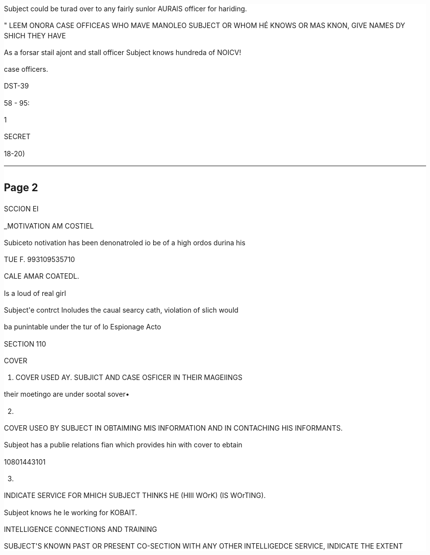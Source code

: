 Subject could be turad over to any fairly sunlor AURAlS officer for hariding.

" LEEM ONORA CASE OFFICEAS WHO MAVE MANOLEO SUBJECT OR WHOM HÉ KNOWS OR MAS KNON, GIVE NAMES DY SHICH THEY HAVE

As a forsar stail ajont and stall officer Subject knows hundreda of NOICV!

case officers.

DST-39

58 - 95:

1

SECRET

18-20)

---

## Page 2

SCCION EI

_MOTIVATION AM COSTIEL

Subiceto notivation has been denonatroled io be of a high ordos durina his

TUE F. 993109535710

CALE AMAR COATEDL.

Is a loud of real girl

Subject'e contrct Inoludes the caual searcy cath, violation of slich would

ba punintable under the tur of lo Espionage Acto

SECTION 110

COVER

1. COVER USED AY. SUBJICT AND CASE OSFICER IN THEIR MAGEIINGS

their moetingo are under sootal sover•

2.

COVER USEO BY SUBJECT IN OBTAIMING MIS INFORMATION AND IN CONTACHING HIS INFORMANTS.

Subjeot has a publie relations fian which provides hin with cover to ebtain

10801443101

3.

INDICATE SERVICE FOR MHICH SUBJECT THINKS HE (HIII WOrK) (IS WOrTING).

Subjeot knows he le working for KOBAIT.

INTELLIGENCE CONNECTIONS AND TRAINING

SUBJECT'S KNOWN PAST OR PRESENT CO-SECTION WITH ANY OTHER INTELLIGEDCE SERVICE, INDICATE THE EXTENT
